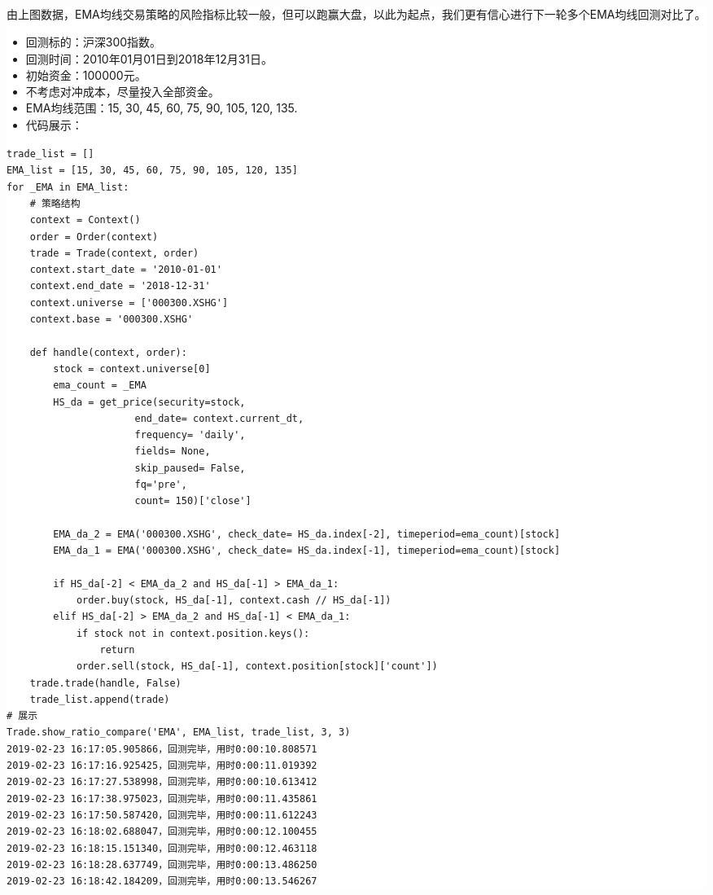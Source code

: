 由上图数据，EMA均线交易策略的风险指标比较一般，但可以跑赢大盘，以此为起点，我们更有信心进行下一轮多个EMA均线回测对比了。

- 回测标的：沪深300指数。
- 回测时间：2010年01月01日到2018年12月31日。
- 初始资金：100000元。
- 不考虑对冲成本，尽量投入全部资金。
- EMA均线范围：15, 30, 45, 60, 75, 90, 105, 120, 135.
- 代码展示：

```
trade_list = []
EMA_list = [15, 30, 45, 60, 75, 90, 105, 120, 135]
for _EMA in EMA_list:
    # 策略结构
    context = Context()
    order = Order(context)
    trade = Trade(context, order)
    context.start_date = '2010-01-01'
    context.end_date = '2018-12-31'
    context.universe = ['000300.XSHG']
    context.base = '000300.XSHG'

    def handle(context, order):
        stock = context.universe[0]
        ema_count = _EMA
        HS_da = get_price(security=stock, 
                      end_date= context.current_dt,
                      frequency= 'daily', 
                      fields= None, 
                      skip_paused= False, 
                      fq='pre',
                      count= 150)['close']

        EMA_da_2 = EMA('000300.XSHG', check_date= HS_da.index[-2], timeperiod=ema_count)[stock]
        EMA_da_1 = EMA('000300.XSHG', check_date= HS_da.index[-1], timeperiod=ema_count)[stock]

        if HS_da[-2] < EMA_da_2 and HS_da[-1] > EMA_da_1:
            order.buy(stock, HS_da[-1], context.cash // HS_da[-1])
        elif HS_da[-2] > EMA_da_2 and HS_da[-1] < EMA_da_1: 
            if stock not in context.position.keys():
                return
            order.sell(stock, HS_da[-1], context.position[stock]['count'])
    trade.trade(handle, False)
    trade_list.append(trade)
# 展示
Trade.show_ratio_compare('EMA', EMA_list, trade_list, 3, 3)
2019-02-23 16:17:05.905866，回测完毕，用时0:00:10.808571
2019-02-23 16:17:16.925425，回测完毕，用时0:00:11.019392
2019-02-23 16:17:27.538998，回测完毕，用时0:00:10.613412
2019-02-23 16:17:38.975023，回测完毕，用时0:00:11.435861
2019-02-23 16:17:50.587420，回测完毕，用时0:00:11.612243
2019-02-23 16:18:02.688047，回测完毕，用时0:00:12.100455
2019-02-23 16:18:15.151340，回测完毕，用时0:00:12.463118
2019-02-23 16:18:28.637749，回测完毕，用时0:00:13.486250
2019-02-23 16:18:42.184209，回测完毕，用时0:00:13.546267
```

